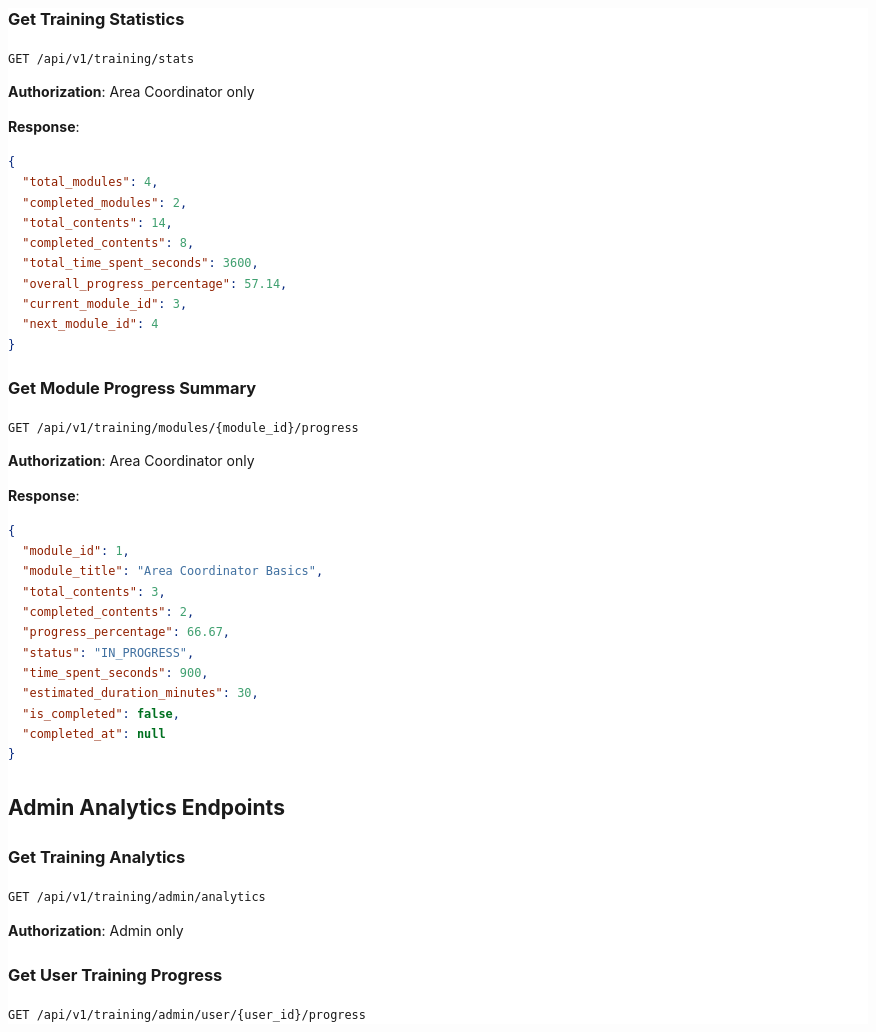 ### Get Training Statistics
```http
GET /api/v1/training/stats
```

**Authorization**: Area Coordinator only

**Response**:
```json
{
  "total_modules": 4,
  "completed_modules": 2,
  "total_contents": 14,
  "completed_contents": 8,
  "total_time_spent_seconds": 3600,
  "overall_progress_percentage": 57.14,
  "current_module_id": 3,
  "next_module_id": 4
}
```

### Get Module Progress Summary
```http
GET /api/v1/training/modules/{module_id}/progress
```

**Authorization**: Area Coordinator only

**Response**:
```json
{
  "module_id": 1,
  "module_title": "Area Coordinator Basics",
  "total_contents": 3,
  "completed_contents": 2,
  "progress_percentage": 66.67,
  "status": "IN_PROGRESS",
  "time_spent_seconds": 900,
  "estimated_duration_minutes": 30,
  "is_completed": false,
  "completed_at": null
}
```

## Admin Analytics Endpoints

### Get Training Analytics
```http
GET /api/v1/training/admin/analytics
```

**Authorization**: Admin only

### Get User Training Progress
```http
GET /api/v1/training/admin/user/{user_id}/progress
```
